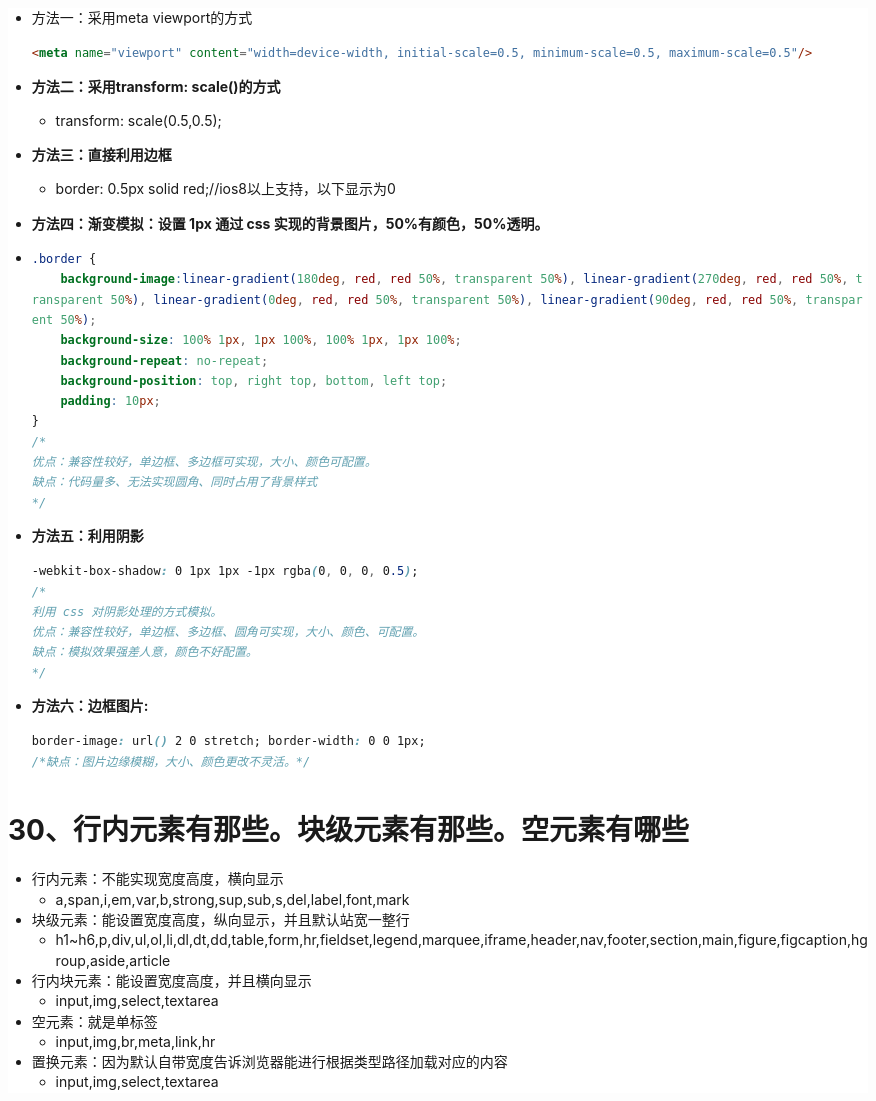 - 方法一：采用meta viewport的方式

  ```html
  <meta name="viewport" content="width=device-width, initial-scale=0.5, minimum-scale=0.5, maximum-scale=0.5"/>
  
  ```

- **方法二：采用transform: scale()的方式**

  - transform: scale(0.5,0.5);

- **方法三：直接利用边框**

  - border: 0.5px solid red;//ios8以上支持，以下显示为0

- **方法四：渐变模拟：设置 1px 通过 css 实现的背景图片，50%有颜色，50%透明。**

- ```CSS
  .border {
      background-image:linear-gradient(180deg, red, red 50%, transparent 50%), linear-gradient(270deg, red, red 50%, transparent 50%), linear-gradient(0deg, red, red 50%, transparent 50%), linear-gradient(90deg, red, red 50%, transparent 50%);
      background-size: 100% 1px, 1px 100%, 100% 1px, 1px 100%;
      background-repeat: no-repeat;
      background-position: top, right top, bottom, left top;
      padding: 10px;
  }
  /*
  优点：兼容性较好，单边框、多边框可实现，大小、颜色可配置。
  缺点：代码量多、无法实现圆角、同时占用了背景样式
  */
  ```

- **方法五：利用阴影**

  ```CSS
  -webkit-box-shadow: 0 1px 1px -1px rgba(0, 0, 0, 0.5);
  /*
  利用 css 对阴影处理的方式模拟。 
  优点：兼容性较好，单边框、多边框、圆角可实现，大小、颜色、可配置。 
  缺点：模拟效果强差人意，颜色不好配置。
  */
  ```

- **方法六：边框图片:**

  ```CSS
  border-image: url() 2 0 stretch; border-width: 0 0 1px; 
  /*缺点：图片边缘模糊，大小、颜色更改不灵活。*/
  ```


# 30、行内元素有那些。块级元素有那些。空元素有哪些

- 行内元素：不能实现宽度高度，横向显示
  - a,span,i,em,var,b,strong,sup,sub,s,del,label,font,mark
- 块级元素：能设置宽度高度，纵向显示，并且默认站宽一整行
  - h1~h6,p,div,ul,ol,li,dl,dt,dd,table,form,hr,fieldset,legend,marquee,iframe,header,nav,footer,section,main,figure,figcaption,hgroup,aside,article
- 行内块元素：能设置宽度高度，并且横向显示
  - input,img,select,textarea
- 空元素：就是单标签
  - input,img,br,meta,link,hr
- 置换元素：因为默认自带宽度告诉浏览器能进行根据类型路径加载对应的内容
  - input,img,select,textarea

